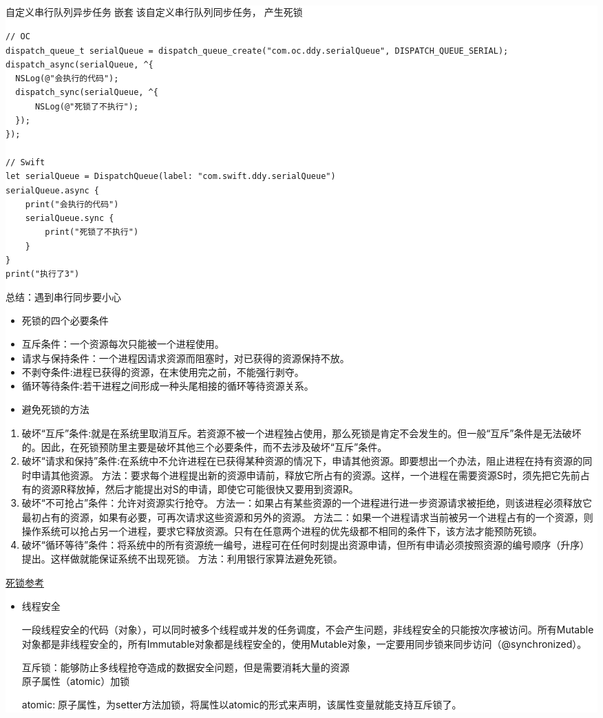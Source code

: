 自定义串行队列异步任务 嵌套 该自定义串行队列同步任务， 产生死锁

```
// OC
dispatch_queue_t serialQueue = dispatch_queue_create("com.oc.ddy.serialQueue", DISPATCH_QUEUE_SERIAL);
dispatch_async(serialQueue, ^{  
  NSLog(@"会执行的代码");
  dispatch_sync(serialQueue, ^{
      NSLog(@"死锁了不执行");
  });
});

// Swift
let serialQueue = DispatchQueue(label: "com.swift.ddy.serialQueue")
serialQueue.async {
	print("会执行的代码")
	serialQueue.sync {
		print("死锁了不执行")
	}
}
print("执行了3")
```

总结：遇到串行同步要小心

* 死锁的四个必要条件

 - 互斥条件：一个资源每次只能被一个进程使用。
 - 请求与保持条件：一个进程因请求资源而阻塞时，对已获得的资源保持不放。
 - 不剥夺条件:进程已获得的资源，在末使用完之前，不能强行剥夺。
 - 循环等待条件:若干进程之间形成一种头尾相接的循环等待资源关系。

* 避免死锁的方法    
 1. 破坏“互斥”条件:就是在系统里取消互斥。若资源不被一个进程独占使用，那么死锁是肯定不会发生的。但一般“互斥”条件是无法破坏的。因此，在死锁预防里主要是破坏其他三个必要条件，而不去涉及破坏“互斥”条件。
 2. 破坏“请求和保持”条件:在系统中不允许进程在已获得某种资源的情况下，申请其他资源。即要想出一个办法，阻止进程在持有资源的同时申请其他资源。
方法：要求每个进程提出新的资源申请前，释放它所占有的资源。这样，一个进程在需要资源S时，须先把它先前占有的资源R释放掉，然后才能提出对S的申请，即使它可能很快又要用到资源R。
 3. 破坏“不可抢占”条件：允许对资源实行抢夺。
方法一：如果占有某些资源的一个进程进行进一步资源请求被拒绝，则该进程必须释放它最初占有的资源，如果有必要，可再次请求这些资源和另外的资源。
方法二：如果一个进程请求当前被另一个进程占有的一个资源，则操作系统可以抢占另一个进程，要求它释放资源。只有在任意两个进程的优先级都不相同的条件下，该方法才能预防死锁。
 4. 破坏“循环等待”条件：将系统中的所有资源统一编号，进程可在任何时刻提出资源申请，但所有申请必须按照资源的编号顺序（升序）提出。这样做就能保证系统不出现死锁。
方法：利用银行家算法避免死锁。

[死锁参考](https://blog.csdn.net/yanxiaolx/article/details/51944048)

* 线程安全    

	一段线程安全的代码（对象），可以同时被多个线程或并发的任务调度，不会产生问题，非线程安全的只能按次序被访问。所有Mutable对象都是非线程安全的，所有Immutable对象都是线程安全的，使用Mutable对象，一定要用同步锁来同步访问（@synchronized）。   
	  
	互斥锁：能够防止多线程抢夺造成的数据安全问题，但是需要消耗大量的资源    
原子属性（atomic）加锁    

	atomic: 原子属性，为setter方法加锁，将属性以atomic的形式来声明，该属性变量就能支持互斥锁了。 
	   